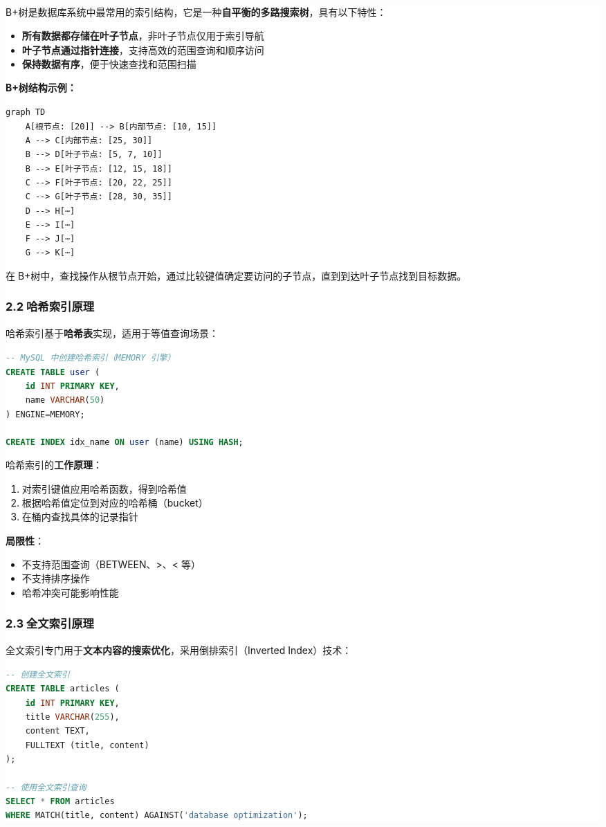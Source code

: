 B+树是数据库系统中最常用的索引结构，它是一种**自平衡的多路搜索树**，具有以下特性：

- **所有数据都存储在叶子节点**，非叶子节点仅用于索引导航
- **叶子节点通过指针连接**，支持高效的范围查询和顺序访问
- **保持数据有序**，便于快速查找和范围扫描

**B+树结构示例：**

```mermaid
graph TD
    A[根节点: [20]] --> B[内部节点: [10, 15]]
    A --> C[内部节点: [25, 30]]
    B --> D[叶子节点: [5, 7, 10]]
    B --> E[叶子节点: [12, 15, 18]]
    C --> F[叶子节点: [20, 22, 25]]
    C --> G[叶子节点: [28, 30, 35]]
    D --> H[⋯]
    E --> I[⋯]
    F --> J[⋯]
    G --> K[⋯]
```

在 B+树中，查找操作从根节点开始，通过比较键值确定要访问的子节点，直到到达叶子节点找到目标数据。

### 2.2 哈希索引原理

哈希索引基于**哈希表**实现，适用于等值查询场景：

```sql
-- MySQL 中创建哈希索引（MEMORY 引擎）
CREATE TABLE user (
    id INT PRIMARY KEY,
    name VARCHAR(50)
) ENGINE=MEMORY;

CREATE INDEX idx_name ON user (name) USING HASH;
```

哈希索引的**工作原理**：

1. 对索引键值应用哈希函数，得到哈希值
2. 根据哈希值定位到对应的哈希桶（bucket）
3. 在桶内查找具体的记录指针

**局限性**：

- 不支持范围查询（BETWEEN、>、< 等）
- 不支持排序操作
- 哈希冲突可能影响性能

### 2.3 全文索引原理

全文索引专门用于**文本内容的搜索优化**，采用倒排索引（Inverted Index）技术：

```sql
-- 创建全文索引
CREATE TABLE articles (
    id INT PRIMARY KEY,
    title VARCHAR(255),
    content TEXT,
    FULLTEXT (title, content)
);

-- 使用全文索引查询
SELECT * FROM articles
WHERE MATCH(title, content) AGAINST('database optimization');
```
